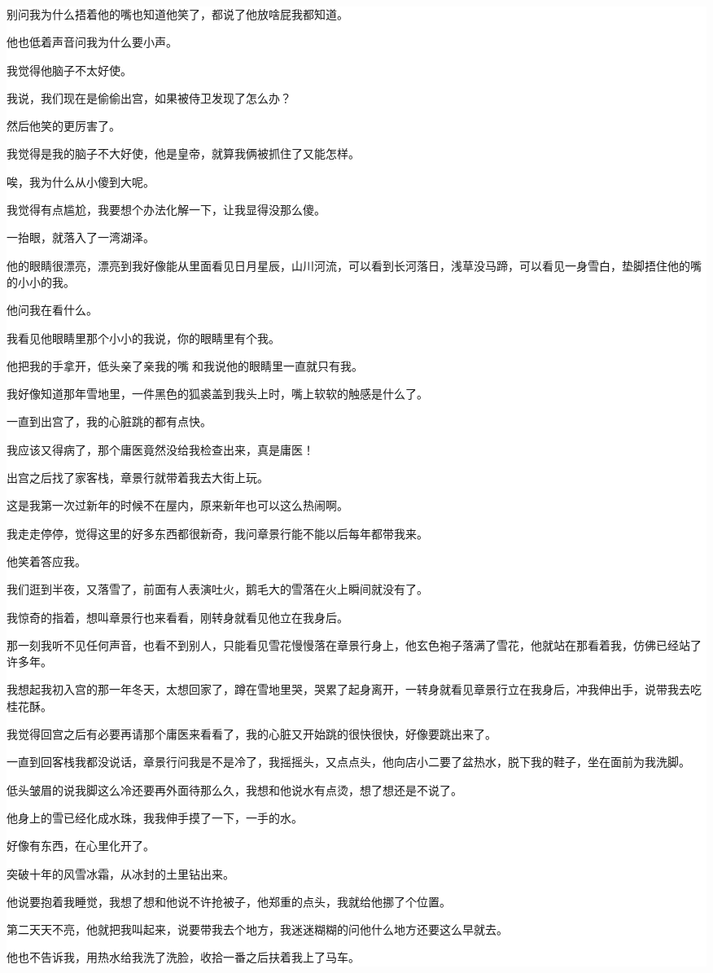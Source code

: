 别问我为什么捂着他的嘴也知道他笑了，都说了他放啥屁我都知道。

他也低着声音问我为什么要小声。

我觉得他脑子不太好使。

我说，我们现在是偷偷出宫，如果被侍卫发现了怎么办？

然后他笑的更厉害了。

我觉得是我的脑子不大好使，他是皇帝，就算我俩被抓住了又能怎样。

唉，我为什么从小傻到大呢。

我觉得有点尴尬，我要想个办法化解一下，让我显得没那么傻。

一抬眼，就落入了一湾湖泽。

他的眼睛很漂亮，漂亮到我好像能从里面看见日月星辰，山川河流，可以看到长河落日，浅草没马蹄，可以看见一身雪白，垫脚捂住他的嘴的小小的我。

他问我在看什么。

我看见他眼睛里那个小小的我说，你的眼睛里有个我。

他把我的手拿开，低头亲了亲我的嘴 和我说他的眼睛里一直就只有我。

我好像知道那年雪地里，一件黑色的狐裘盖到我头上时，嘴上软软的触感是什么了。

一直到出宫了，我的心脏跳的都有点快。

我应该又得病了，那个庸医竟然没给我检查出来，真是庸医！

出宫之后找了家客栈，章景行就带着我去大街上玩。

这是我第一次过新年的时候不在屋内，原来新年也可以这么热闹啊。

我走走停停，觉得这里的好多东西都很新奇，我问章景行能不能以后每年都带我来。

他笑着答应我。

我们逛到半夜，又落雪了，前面有人表演吐火，鹅毛大的雪落在火上瞬间就没有了。

我惊奇的指着，想叫章景行也来看看，刚转身就看见他立在我身后。

那一刻我听不见任何声音，也看不到别人，只能看见雪花慢慢落在章景行身上，他玄色袍子落满了雪花，他就站在那看着我，仿佛已经站了许多年。

我想起我初入宫的那一年冬天，太想回家了，蹲在雪地里哭，哭累了起身离开，一转身就看见章景行立在我身后，冲我伸出手，说带我去吃桂花酥。

我觉得回宫之后有必要再请那个庸医来看看了，我的心脏又开始跳的很快很快，好像要跳出来了。

一直到回客栈我都没说话，章景行问我是不是冷了，我摇摇头，又点点头，他向店小二要了盆热水，脱下我的鞋子，坐在面前为我洗脚。

低头皱眉的说我脚这么冷还要再外面待那么久，我想和他说水有点烫，想了想还是不说了。

他身上的雪已经化成水珠，我我伸手摸了一下，一手的水。

好像有东西，在心里化开了。

突破十年的风雪冰霜，从冰封的土里钻出来。

他说要抱着我睡觉，我想了想和他说不许抢被子，他郑重的点头，我就给他挪了个位置。

第二天天不亮，他就把我叫起来，说要带我去个地方，我迷迷糊糊的问他什么地方还要这么早就去。

他也不告诉我，用热水给我洗了洗脸，收拾一番之后扶着我上了马车。
